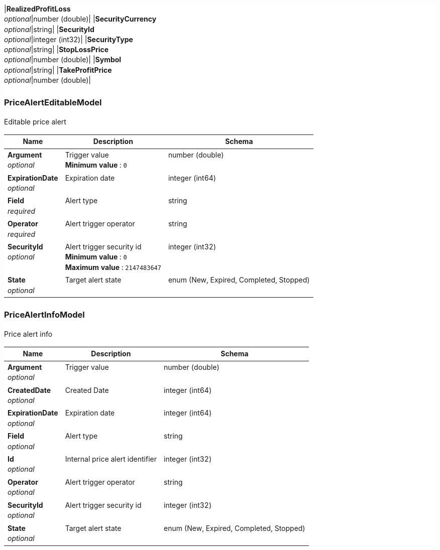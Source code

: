 |**RealizedProfitLoss**  <br>*optional*|number (double)|
|**SecurityCurrency**  <br>*optional*|string|
|**SecurityId**  <br>*optional*|integer (int32)|
|**SecurityType**  <br>*optional*|string|
|**StopLossPrice**  <br>*optional*|number (double)|
|**Symbol**  <br>*optional*|string|
|**TakeProfitPrice**  <br>*optional*|number (double)|


<a name="pricealerteditablemodel"></a>
### PriceAlertEditableModel
Editable price alert


|Name|Description|Schema|
|---|---|---|
|**Argument**  <br>*optional*|Trigger value  <br>**Minimum value** : `0`|number (double)|
|**ExpirationDate**  <br>*optional*|Expiration date|integer (int64)|
|**Field**  <br>*required*|Alert type|string|
|**Operator**  <br>*required*|Alert trigger operator|string|
|**SecurityId**  <br>*optional*|Alert trigger security id  <br>**Minimum value** : `0`  <br>**Maximum value** : `2147483647`|integer (int32)|
|**State**  <br>*optional*|Target alert state|enum (New, Expired, Completed, Stopped)|


<a name="pricealertinfomodel"></a>
### PriceAlertInfoModel
Price alert info


|Name|Description|Schema|
|---|---|---|
|**Argument**  <br>*optional*|Trigger value|number (double)|
|**CreatedDate**  <br>*optional*|Created Date|integer (int64)|
|**ExpirationDate**  <br>*optional*|Expiration date|integer (int64)|
|**Field**  <br>*optional*|Alert type|string|
|**Id**  <br>*optional*|Internal price alert identifier|integer (int32)|
|**Operator**  <br>*optional*|Alert trigger operator|string|
|**SecurityId**  <br>*optional*|Alert trigger security id|integer (int32)|
|**State**  <br>*optional*|Target alert state|enum (New, Expired, Completed, Stopped)|
